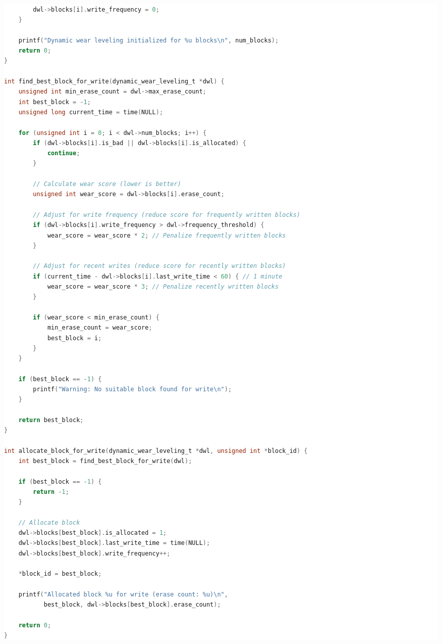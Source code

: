 ```c
        dwl->blocks[i].write_frequency = 0;
    }

    printf("Dynamic wear leveling initialized for %u blocks\n", num_blocks);
    return 0;
}

int find_best_block_for_write(dynamic_wear_leveling_t *dwl) {
    unsigned int min_erase_count = dwl->max_erase_count;
    int best_block = -1;
    unsigned long current_time = time(NULL);

    for (unsigned int i = 0; i < dwl->num_blocks; i++) {
        if (dwl->blocks[i].is_bad || dwl->blocks[i].is_allocated) {
            continue;
        }

        // Calculate wear score (lower is better)
        unsigned int wear_score = dwl->blocks[i].erase_count;

        // Adjust for write frequency (reduce score for frequently written blocks)
        if (dwl->blocks[i].write_frequency > dwl->frequency_threshold) {
            wear_score = wear_score * 2; // Penalize frequently written blocks
        }

        // Adjust for recent writes (reduce score for recently written blocks)
        if (current_time - dwl->blocks[i].last_write_time < 60) { // 1 minute
            wear_score = wear_score * 3; // Penalize recently written blocks
        }

        if (wear_score < min_erase_count) {
            min_erase_count = wear_score;
            best_block = i;
        }
    }

    if (best_block == -1) {
        printf("Warning: No suitable block found for write\n");
    }

    return best_block;
}

int allocate_block_for_write(dynamic_wear_leveling_t *dwl, unsigned int *block_id) {
    int best_block = find_best_block_for_write(dwl);

    if (best_block == -1) {
        return -1;
    }

    // Allocate block
    dwl->blocks[best_block].is_allocated = 1;
    dwl->blocks[best_block].last_write_time = time(NULL);
    dwl->blocks[best_block].write_frequency++;

    *block_id = best_block;

    printf("Allocated block %u for write (erase count: %u)\n",
           best_block, dwl->blocks[best_block].erase_count);

    return 0;
}

```
